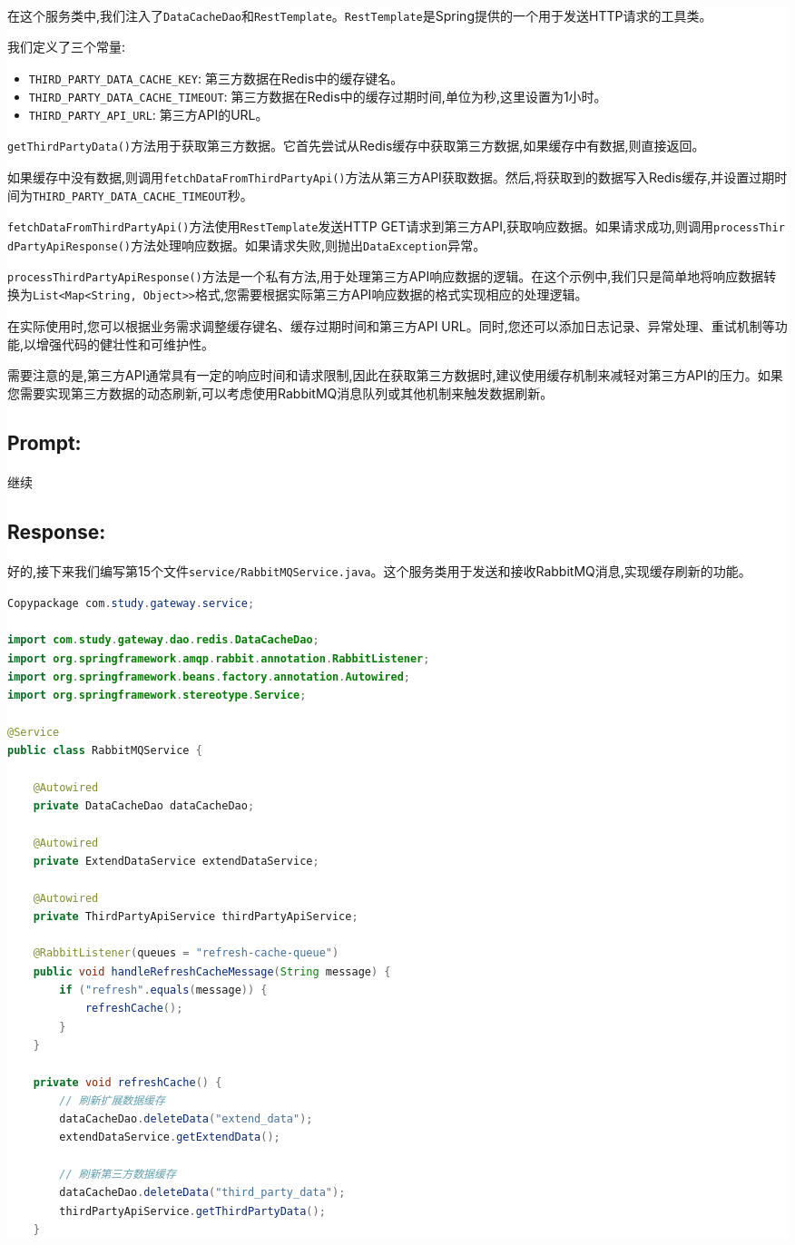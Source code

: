 在这个服务类中,我们注入了`DataCacheDao`和`RestTemplate`。`RestTemplate`是Spring提供的一个用于发送HTTP请求的工具类。

我们定义了三个常量:

* `THIRD_PARTY_DATA_CACHE_KEY`: 第三方数据在Redis中的缓存键名。
* `THIRD_PARTY_DATA_CACHE_TIMEOUT`: 第三方数据在Redis中的缓存过期时间,单位为秒,这里设置为1小时。
* `THIRD_PARTY_API_URL`: 第三方API的URL。

`getThirdPartyData()`方法用于获取第三方数据。它首先尝试从Redis缓存中获取第三方数据,如果缓存中有数据,则直接返回。

如果缓存中没有数据,则调用`fetchDataFromThirdPartyApi()`方法从第三方API获取数据。然后,将获取到的数据写入Redis缓存,并设置过期时间为`THIRD_PARTY_DATA_CACHE_TIMEOUT`秒。

`fetchDataFromThirdPartyApi()`方法使用`RestTemplate`发送HTTP GET请求到第三方API,获取响应数据。如果请求成功,则调用`processThirdPartyApiResponse()`方法处理响应数据。如果请求失败,则抛出`DataException`异常。

`processThirdPartyApiResponse()`方法是一个私有方法,用于处理第三方API响应数据的逻辑。在这个示例中,我们只是简单地将响应数据转换为`List<Map<String, Object>>`格式,您需要根据实际第三方API响应数据的格式实现相应的处理逻辑。

在实际使用时,您可以根据业务需求调整缓存键名、缓存过期时间和第三方API URL。同时,您还可以添加日志记录、异常处理、重试机制等功能,以增强代码的健壮性和可维护性。

需要注意的是,第三方API通常具有一定的响应时间和请求限制,因此在获取第三方数据时,建议使用缓存机制来减轻对第三方API的压力。如果您需要实现第三方数据的动态刷新,可以考虑使用RabbitMQ消息队列或其他机制来触发数据刷新。

## Prompt:
继续

## Response:
好的,接下来我们编写第15个文件`service/RabbitMQService.java`。这个服务类用于发送和接收RabbitMQ消息,实现缓存刷新的功能。

```java
Copypackage com.study.gateway.service;

import com.study.gateway.dao.redis.DataCacheDao;
import org.springframework.amqp.rabbit.annotation.RabbitListener;
import org.springframework.beans.factory.annotation.Autowired;
import org.springframework.stereotype.Service;

@Service
public class RabbitMQService {

    @Autowired
    private DataCacheDao dataCacheDao;

    @Autowired
    private ExtendDataService extendDataService;

    @Autowired
    private ThirdPartyApiService thirdPartyApiService;

    @RabbitListener(queues = "refresh-cache-queue")
    public void handleRefreshCacheMessage(String message) {
        if ("refresh".equals(message)) {
            refreshCache();
        }
    }

    private void refreshCache() {
        // 刷新扩展数据缓存
        dataCacheDao.deleteData("extend_data");
        extendDataService.getExtendData();

        // 刷新第三方数据缓存
        dataCacheDao.deleteData("third_party_data");
        thirdPartyApiService.getThirdPartyData();
    }
```